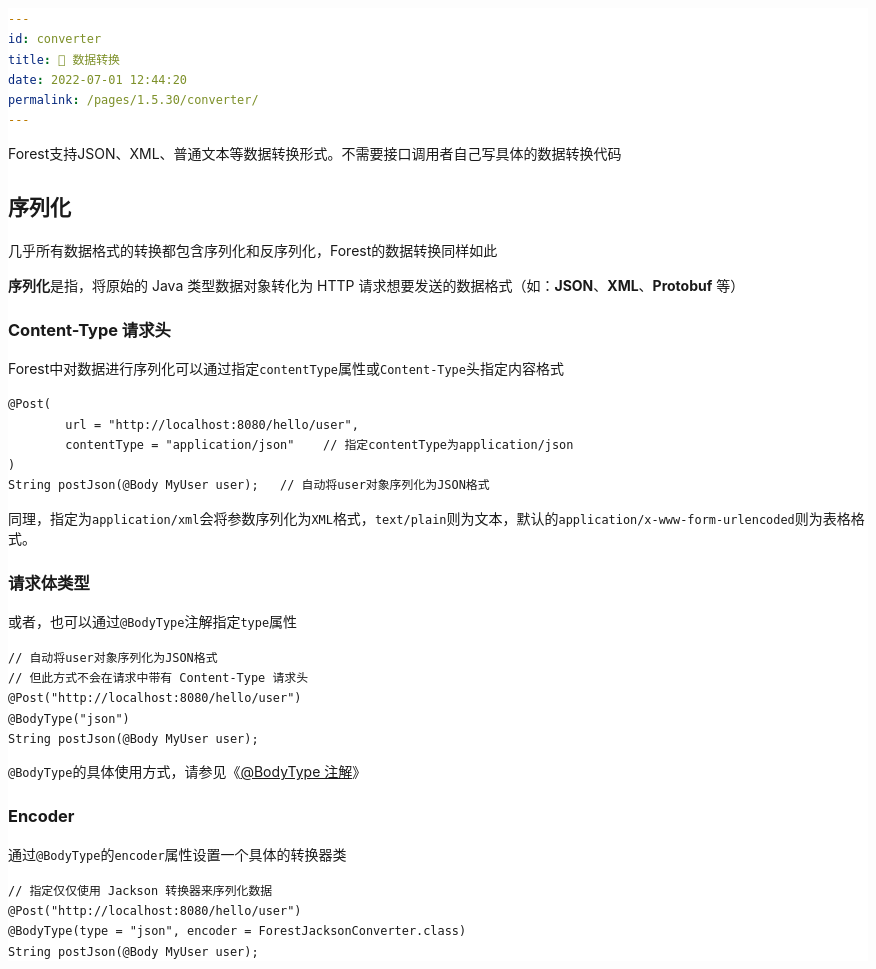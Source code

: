 ```yaml
---
id: converter
title: 🍛 数据转换
date: 2022-07-01 12:44:20
permalink: /pages/1.5.30/converter/
---
```


Forest支持JSON、XML、普通文本等数据转换形式。不需要接口调用者自己写具体的数据转换代码

## 序列化

几乎所有数据格式的转换都包含序列化和反序列化，Forest的数据转换同样如此

**序列化**是指，将原始的 Java 类型数据对象转化为 HTTP 请求想要发送的数据格式（如：**JSON**、**XML**、**Protobuf** 等）

### Content-Type 请求头

Forest中对数据进行序列化可以通过指定`contentType`属性或`Content-Type`头指定内容格式

```java{3}
@Post(
        url = "http://localhost:8080/hello/user",
        contentType = "application/json"    // 指定contentType为application/json
)
String postJson(@Body MyUser user);   // 自动将user对象序列化为JSON格式
```

同理，指定为`application/xml`会将参数序列化为`XML`格式，`text/plain`则为文本，默认的`application/x-www-form-urlencoded`则为表格格式。

### 请求体类型

或者，也可以通过`@BodyType`注解指定`type`属性

```java{4}
// 自动将user对象序列化为JSON格式
// 但此方式不会在请求中带有 Content-Type 请求头
@Post("http://localhost:8080/hello/user")
@BodyType("json")
String postJson(@Body MyUser user);
```

`@BodyType`的具体使用方式，请参见《[@BodyType 注解](/pages/1.5.30/http_body/#bodytype-注解)》

### Encoder

通过`@BodyType`的`encoder`属性设置一个具体的转换器类

```java{3}
// 指定仅仅使用 Jackson 转换器来序列化数据
@Post("http://localhost:8080/hello/user")
@BodyType(type = "json", encoder = ForestJacksonConverter.class)
String postJson(@Body MyUser user);
```
